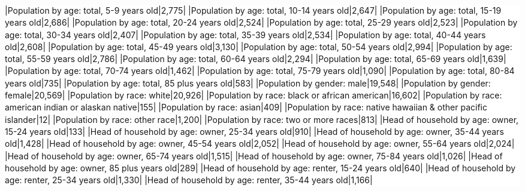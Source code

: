 |Population by age: total, 5-9 years old|2,775|
|Population by age: total, 10-14 years old|2,647|
|Population by age: total, 15-19 years old|2,686|
|Population by age: total, 20-24 years old|2,524|
|Population by age: total, 25-29 years old|2,523|
|Population by age: total, 30-34 years old|2,407|
|Population by age: total, 35-39 years old|2,534|
|Population by age: total, 40-44 years old|2,608|
|Population by age: total, 45-49 years old|3,130|
|Population by age: total, 50-54 years old|2,994|
|Population by age: total, 55-59 years old|2,786|
|Population by age: total, 60-64 years old|2,294|
|Population by age: total, 65-69 years old|1,639|
|Population by age: total, 70-74 years old|1,462|
|Population by age: total, 75-79 years old|1,090|
|Population by age: total, 80-84 years old|735|
|Population by age: total, 85 plus years old|583|
|Population by gender: male|19,548|
|Population by gender: female|20,569|
|Population by race: white|20,926|
|Population by race: black or african american|16,602|
|Population by race: american indian or alaskan native|155|
|Population by race: asian|409|
|Population by race: native hawaiian & other pacific islander|12|
|Population by race: other race|1,200|
|Population by race: two or more races|813|
|Head of household by age: owner, 15-24 years old|133|
|Head of household by age: owner, 25-34 years old|910|
|Head of household by age: owner, 35-44 years old|1,428|
|Head of household by age: owner, 45-54 years old|2,052|
|Head of household by age: owner, 55-64 years old|2,024|
|Head of household by age: owner, 65-74 years old|1,515|
|Head of household by age: owner, 75-84 years old|1,026|
|Head of household by age: owner, 85 plus years old|289|
|Head of household by age: renter, 15-24 years old|640|
|Head of household by age: renter, 25-34 years old|1,330|
|Head of household by age: renter, 35-44 years old|1,166|